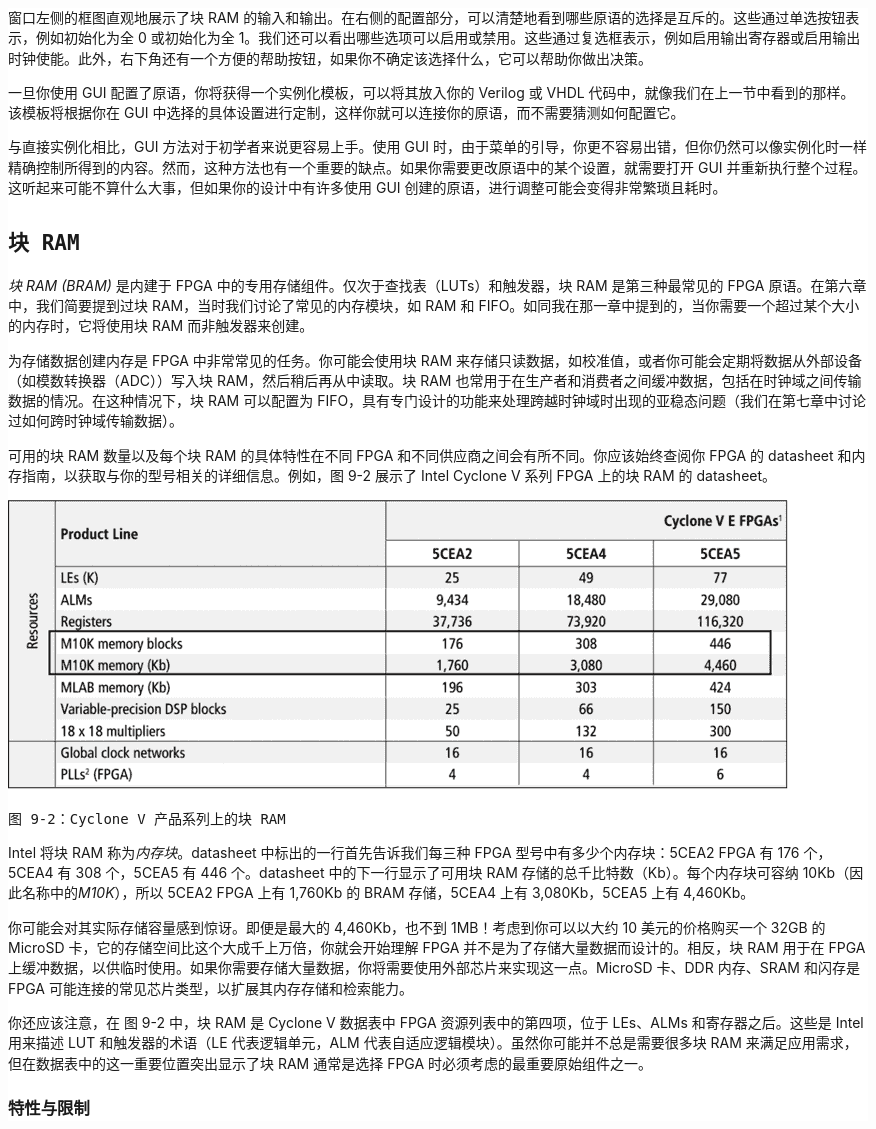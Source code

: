 窗口左侧的框图直观地展示了块 RAM 的输入和输出。在右侧的配置部分，可以清楚地看到哪些原语的选择是互斥的。这些通过单选按钮表示，例如初始化为全 0 或初始化为全 1。我们还可以看出哪些选项可以启用或禁用。这些通过复选框表示，例如启用输出寄存器或启用输出时钟使能。此外，右下角还有一个方便的帮助按钮，如果你不确定该选择什么，它可以帮助你做出决策。

一旦你使用 GUI 配置了原语，你将获得一个实例化模板，可以将其放入你的 Verilog 或 VHDL 代码中，就像我们在上一节中看到的那样。该模板将根据你在 GUI 中选择的具体设置进行定制，这样你就可以连接你的原语，而不需要猜测如何配置它。

与直接实例化相比，GUI 方法对于初学者来说更容易上手。使用 GUI 时，由于菜单的引导，你更不容易出错，但你仍然可以像实例化时一样精确控制所得到的内容。然而，这种方法也有一个重要的缺点。如果你需要更改原语中的某个设置，就需要打开 GUI 并重新执行整个过程。这听起来可能不算什么大事，但如果你的设计中有许多使用 GUI 创建的原语，进行调整可能会变得非常繁琐且耗时。

## <samp class="SANS_Futura_Std_Bold_B_11">块 RAM</samp>

*块 RAM (BRAM)* 是内建于 FPGA 中的专用存储组件。仅次于查找表（LUTs）和触发器，块 RAM 是第三种最常见的 FPGA 原语。在第六章中，我们简要提到过块 RAM，当时我们讨论了常见的内存模块，如 RAM 和 FIFO。如同我在那一章中提到的，当你需要一个超过某个大小的内存时，它将使用块 RAM 而非触发器来创建。

为存储数据创建内存是 FPGA 中非常常见的任务。你可能会使用块 RAM 来存储只读数据，如校准值，或者你可能会定期将数据从外部设备（如模数转换器（ADC））写入块 RAM，然后稍后再从中读取。块 RAM 也常用于在生产者和消费者之间缓冲数据，包括在时钟域之间传输数据的情况。在这种情况下，块 RAM 可以配置为 FIFO，具有专门设计的功能来处理跨越时钟域时出现的亚稳态问题（我们在第七章中讨论过如何跨时钟域传输数据）。

可用的块 RAM 数量以及每个块 RAM 的具体特性在不同 FPGA 和不同供应商之间会有所不同。你应该始终查阅你 FPGA 的 datasheet 和内存指南，以获取与你的型号相关的详细信息。例如，图 9-2 展示了 Intel Cyclone V 系列 FPGA 上的块 RAM 的 datasheet。

![](img/Figure9-2.png)

<samp class="SANS_Futura_Std_Book_Oblique_I_11">图 9-2：Cyclone V 产品系列上的块 RAM</samp>

Intel 将块 RAM 称为*内存块*。datasheet 中标出的一行首先告诉我们每三种 FPGA 型号中有多少个内存块：5CEA2 FPGA 有 176 个，5CEA4 有 308 个，5CEA5 有 446 个。datasheet 中的下一行显示了可用块 RAM 存储的总千比特数（Kb）。每个内存块可容纳 10Kb（因此名称中的*M10K*），所以 5CEA2 FPGA 上有 1,760Kb 的 BRAM 存储，5CEA4 上有 3,080Kb，5CEA5 上有 4,460Kb。

你可能会对其实际存储容量感到惊讶。即便是最大的 4,460Kb，也不到 1MB！考虑到你可以以大约 10 美元的价格购买一个 32GB 的 MicroSD 卡，它的存储空间比这个大成千上万倍，你就会开始理解 FPGA 并不是为了存储大量数据而设计的。相反，块 RAM 用于在 FPGA 上缓冲数据，以供临时使用。如果你需要存储大量数据，你将需要使用外部芯片来实现这一点。MicroSD 卡、DDR 内存、SRAM 和闪存是 FPGA 可能连接的常见芯片类型，以扩展其内存存储和检索能力。

你还应该注意，在 图 9-2 中，块 RAM 是 Cyclone V 数据表中 FPGA 资源列表中的第四项，位于 LEs、ALMs 和寄存器之后。这些是 Intel 用来描述 LUT 和触发器的术语（LE 代表逻辑单元，ALM 代表自适应逻辑模块）。虽然你可能并不总是需要很多块 RAM 来满足应用需求，但在数据表中的这一重要位置突出显示了块 RAM 通常是选择 FPGA 时必须考虑的最重要原始组件之一。

### <samp class="SANS_Futura_Std_Bold_Condensed_Oblique_BI_11">特性与限制</samp>
